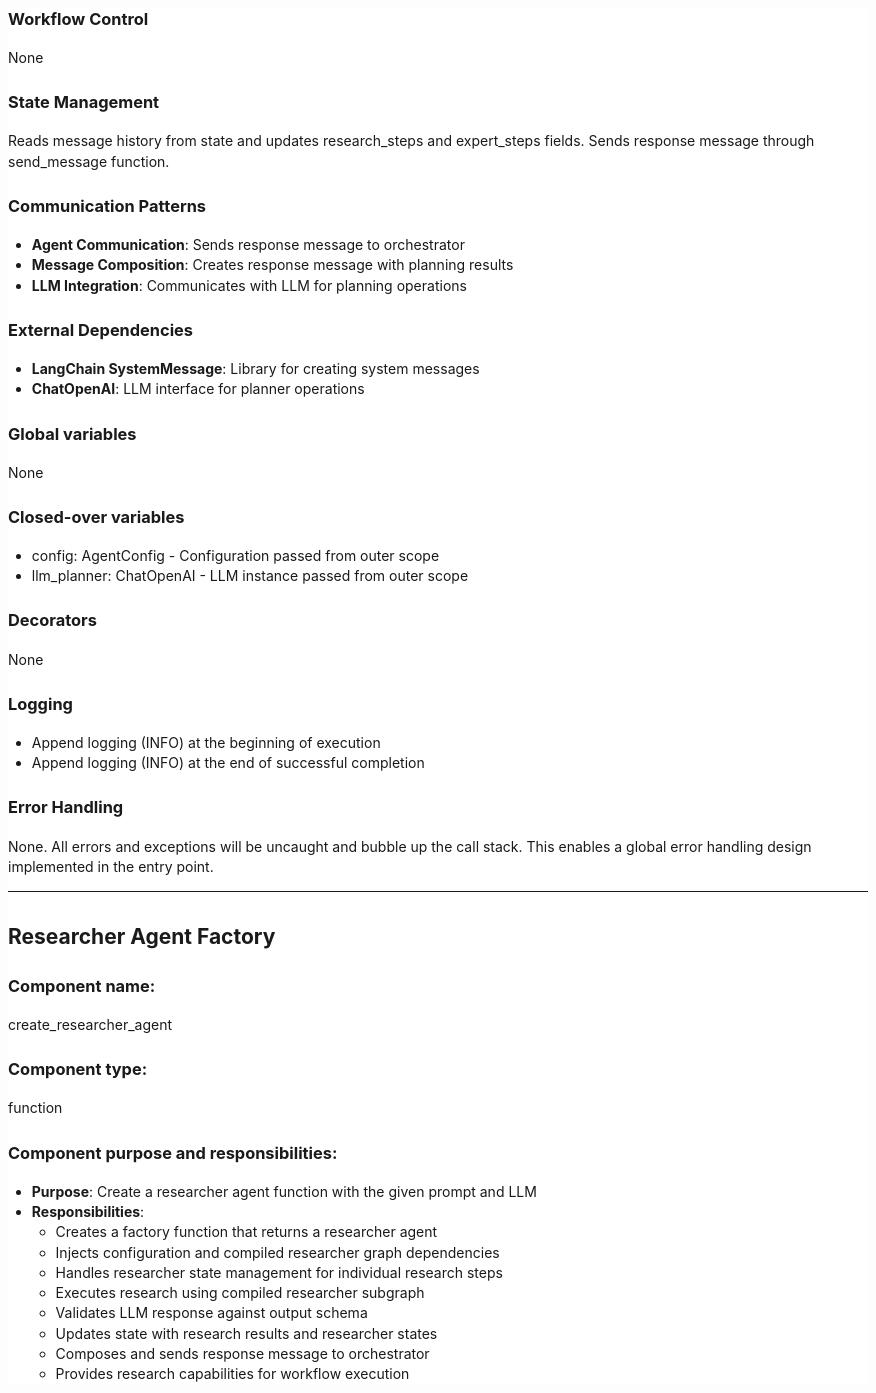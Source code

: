 ### Workflow Control
None

### State Management
Reads message history from state and updates research_steps and expert_steps fields.
Sends response message through send_message function.

### Communication Patterns
- **Agent Communication**: Sends response message to orchestrator
- **Message Composition**: Creates response message with planning results
- **LLM Integration**: Communicates with LLM for planning operations

### External Dependencies
- **LangChain SystemMessage**: Library for creating system messages
- **ChatOpenAI**: LLM interface for planner operations

### Global variables
None

### Closed-over variables
- config: AgentConfig - Configuration passed from outer scope
- llm_planner: ChatOpenAI - LLM instance passed from outer scope

### Decorators
None

### Logging
- Append logging (INFO) at the beginning of execution
- Append logging (INFO) at the end of successful completion

### Error Handling
None. 
All errors and exceptions will be uncaught and bubble up the call stack.
This enables a global error handling design implemented in the entry point.

---

## Researcher Agent Factory

### Component name:
create_researcher_agent

### Component type:
function

### Component purpose and responsibilities:
- **Purpose**: Create a researcher agent function with the given prompt and LLM
- **Responsibilities**: 
  - Creates a factory function that returns a researcher agent
  - Injects configuration and compiled researcher graph dependencies
  - Handles researcher state management for individual research steps
  - Executes research using compiled researcher subgraph
  - Validates LLM response against output schema
  - Updates state with research results and researcher states
  - Composes and sends response message to orchestrator
  - Provides research capabilities for workflow execution
